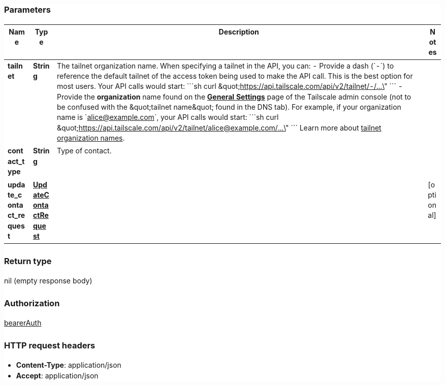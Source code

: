 ### Parameters

| Name | Type | Description | Notes |
| ---- | ---- | ----------- | ----- |
| **tailnet** | **String** | The tailnet organization name.  When specifying a tailnet in the API, you can:  - Provide a dash (&#x60;-&#x60;) to reference the default tailnet of the access token being used to make the API call.   This is the best option for most users.   Your API calls would start:    &#x60;&#x60;&#x60;sh   curl \&quot;https://api.tailscale.com/api/v2/tailnet/-/...\&quot;   &#x60;&#x60;&#x60;  - Provide the **organization** name found on the **[General Settings](https://login.tailscale.com/admin/settings/general)**   page of the Tailscale admin console (not to be confused with the \&quot;tailnet name\&quot; found in the DNS tab).    For example, if your organization name is &#x60;alice@example.com&#x60;, your API calls would start:    &#x60;&#x60;&#x60;sh   curl \&quot;https://api.tailscale.com/api/v2/tailnet/alice@example.com/...\&quot;   &#x60;&#x60;&#x60;    Learn more about [tailnet organization names](https://tailscale.com/kb/1217/tailnet-name#organization-name).  |  |
| **contact_type** | **String** | Type of contact. |  |
| **update_contact_request** | [**UpdateContactRequest**](UpdateContactRequest.md) |  | [optional] |

### Return type

nil (empty response body)

### Authorization

[bearerAuth](../README.md#bearerAuth)

### HTTP request headers

- **Content-Type**: application/json
- **Accept**: application/json

